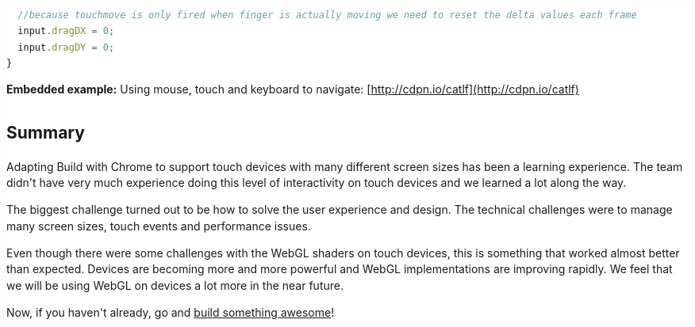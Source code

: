 ```js
  //because touchmove is only fired when finger is actually moving we need to reset the delta values each frame
  input.dragDX = 0;
  input.dragDY = 0;
}
```

**Embedded example:**
Using mouse, touch and keyboard to navigate: [http://cdpn.io/catlf](http://cdpn.io/catlf)

## Summary

Adapting Build with Chrome to support touch devices with many different screen sizes has been a learning experience. The team didn't have very much experience doing this level of interactivity on touch devices and we learned a lot along the way.

The biggest challenge turned out to be how to solve the user experience and design. The technical challenges were to manage many screen sizes, touch events and performance issues.

Even though there were some challenges with the WebGL shaders on touch devices, this is something that worked almost better than expected. Devices are becoming more and more powerful and WebGL implementations are improving rapidly. We feel that we will be using WebGL on devices a lot more in the near future.

Now, if you haven't already, go and [build something awesome](http://www.buildwithchrome.com)!

